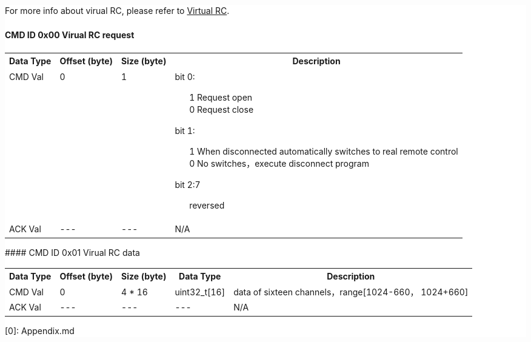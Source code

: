 For more info about virual RC, please refer to [Virtual RC](VirtualRC.md).  

#### CMD ID 0x00 Virual RC request
<table>
<tr>
  <th>Data Type</th>
  <th>Offset (byte)</th>
  <th>Size (byte)</th>
  <th>Description</th>
</tr>

<tr>
  <td>CMD Val</td>
  <td>0</td>
  <td>1</td>
  <td>
    bit 0: <ul>1 Request open<br>0 Request close</ul>
    bit 1: <ul>1 When disconnected automatically switches to real remote control<br> 0 No switches，execute disconnect program</ul>
    bit 2:7 <ul> reversed</ul></td>
</tr>

<tr>
  <td>ACK Val</td>
  <td>---</td>
  <td>---</td>
  <td>N/A</td>
</tr>
</table>
#### CMD ID 0x01 Virual RC data
<table>
<tr>
  <th>Data Type</th>
  <th>Offset (byte)</th>
  <th>Size (byte)</th>
  <th>Data Type</th>
  <th>Description</th>
</tr>

<tr>
  <td rowspan="1">CMD Val</td>
  <td>0</td>
  <td>4 * 16</td>
  <td>uint32_t[16]</td>
  <td>data of sixteen channels，range[1024-660， 1024+660]</td>
</tr>
<tr>
  <td>ACK Val</td>
  <td>---</td>
  <td>---</td>
  <td>---</td>
  <td>N/A</td>
</tr>
</table>
[0]: Appendix.md

